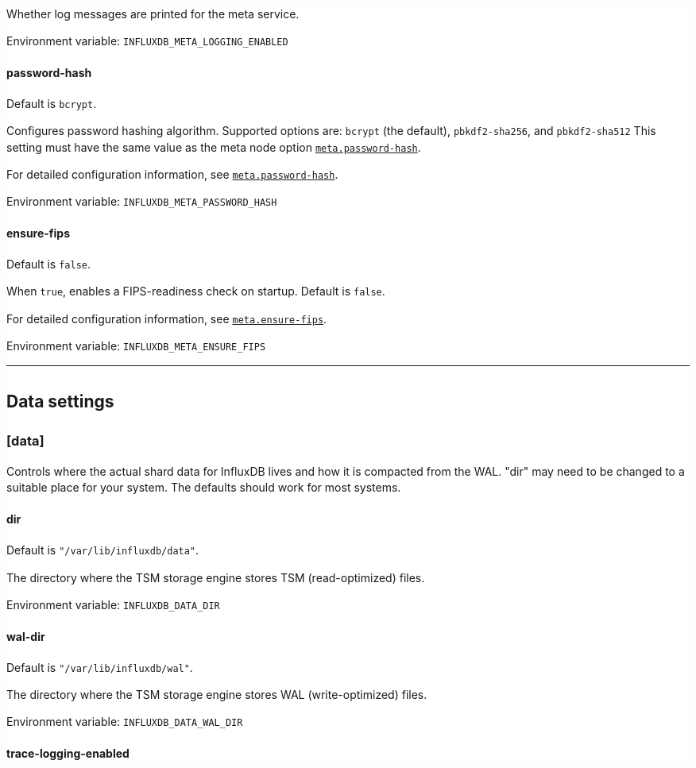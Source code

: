 Whether log messages are printed for the meta service.

Environment variable: `INFLUXDB_META_LOGGING_ENABLED`

#### password-hash

Default is `bcrypt`.

Configures password hashing algorithm.
Supported options are: `bcrypt` (the default), `pbkdf2-sha256`, and `pbkdf2-sha512`
This setting must have the same value as the meta node option [`meta.password-hash`](/enterprise_influxdb/v1/administration/configure/config-meta-nodes/#password-hash).

For detailed configuration information, see [`meta.password-hash`](/enterprise_influxdb/v1/administration/configure/config-meta-nodes/#password-hash).

Environment variable: `INFLUXDB_META_PASSWORD_HASH`

#### ensure-fips

Default is `false`.

When `true`, enables a FIPS-readiness check on startup.
Default is `false`.

For detailed configuration information, see [`meta.ensure-fips`](/enterprise_influxdb/v1/administration/configure/config-meta-nodes/#ensure-fips).

Environment variable: `INFLUXDB_META_ENSURE_FIPS`

-----

## Data settings

### [data]

Controls where the actual shard data for InfluxDB lives and how it is compacted from the WAL.
"dir" may need to be changed to a suitable place for your system.
The defaults should work for most systems.

#### dir

Default is `"/var/lib/influxdb/data"`.

The directory where the TSM storage engine stores TSM (read-optimized) files.

Environment variable: `INFLUXDB_DATA_DIR`

#### wal-dir

Default is `"/var/lib/influxdb/wal"`.

The directory where the TSM storage engine stores WAL (write-optimized) files.

Environment variable: `INFLUXDB_DATA_WAL_DIR`

#### trace-logging-enabled
